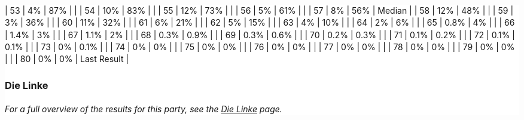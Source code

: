 | 53 | 4% | 87% |  |
| 54 | 10% | 83% |  |
| 55 | 12% | 73% |  |
| 56 | 5% | 61% |  |
| 57 | 8% | 56% | Median |
| 58 | 12% | 48% |  |
| 59 | 3% | 36% |  |
| 60 | 11% | 32% |  |
| 61 | 6% | 21% |  |
| 62 | 5% | 15% |  |
| 63 | 4% | 10% |  |
| 64 | 2% | 6% |  |
| 65 | 0.8% | 4% |  |
| 66 | 1.4% | 3% |  |
| 67 | 1.1% | 2% |  |
| 68 | 0.3% | 0.9% |  |
| 69 | 0.3% | 0.6% |  |
| 70 | 0.2% | 0.3% |  |
| 71 | 0.1% | 0.2% |  |
| 72 | 0.1% | 0.1% |  |
| 73 | 0% | 0.1% |  |
| 74 | 0% | 0% |  |
| 75 | 0% | 0% |  |
| 76 | 0% | 0% |  |
| 77 | 0% | 0% |  |
| 78 | 0% | 0% |  |
| 79 | 0% | 0% |  |
| 80 | 0% | 0% | Last Result |

### Die Linke

*For a full overview of the results for this party, see the [Die Linke](party-dielinke.html) page.*
